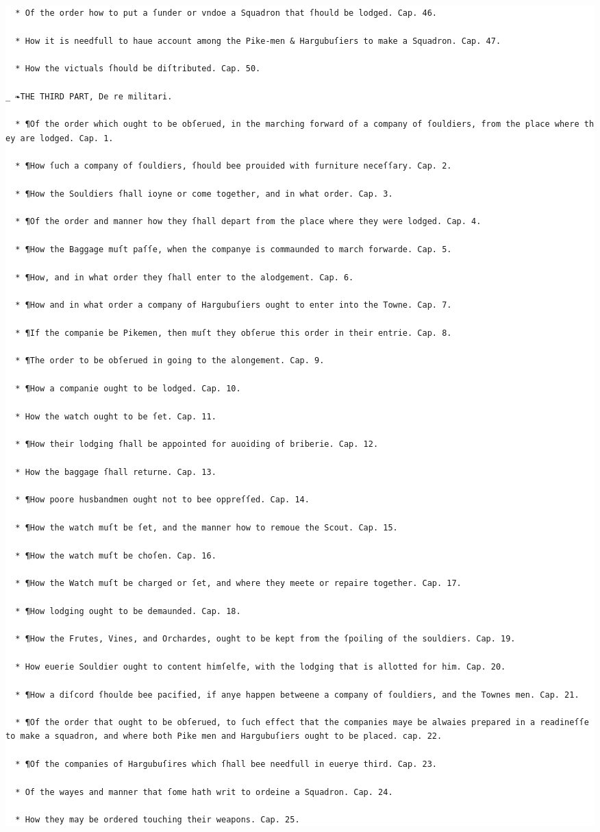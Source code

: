       * Of the order how to put a ſunder or vndoe a Squadron that ſhould be lodged. Cap. 46.

      * How it is needfull to haue account among the Pike-men & Hargubuſiers to make a Squadron. Cap. 47.

      * How the victuals ſhould be diſtributed. Cap. 50.

    _ ❧THE THIRD PART, De re militari.

      * ¶Of the order which ought to be obſerued, in the marching forward of a company of ſouldiers, from the place where they are lodged. Cap. 1.

      * ¶How ſuch a company of ſouldiers, ſhould bee prouided with furniture neceſſary. Cap. 2.

      * ¶How the Souldiers ſhall ioyne or come together, and in what order. Cap. 3.

      * ¶Of the order and manner how they ſhall depart from the place where they were lodged. Cap. 4.

      * ¶How the Baggage muſt paſſe, when the companye is commaunded to march forwarde. Cap. 5.

      * ¶How, and in what order they ſhall enter to the alodgement. Cap. 6.

      * ¶How and in what order a company of Hargubuſiers ought to enter into the Towne. Cap. 7.

      * ¶If the companie be Pikemen, then muſt they obſerue this order in their entrie. Cap. 8.

      * ¶The order to be obſerued in going to the alongement. Cap. 9.

      * ¶How a companie ought to be lodged. Cap. 10.

      * How the watch ought to be ſet. Cap. 11.

      * ¶How their lodging ſhall be appointed for auoiding of briberie. Cap. 12.

      * How the baggage ſhall returne. Cap. 13.

      * ¶How poore husbandmen ought not to bee oppreſſed. Cap. 14.

      * ¶How the watch muſt be ſet, and the manner how to remoue the Scout. Cap. 15.

      * ¶How the watch muſt be choſen. Cap. 16.

      * ¶How the Watch muſt be charged or ſet, and where they meete or repaire together. Cap. 17.

      * ¶How lodging ought to be demaunded. Cap. 18.

      * ¶How the Frutes, Vines, and Orchardes, ought to be kept from the ſpoiling of the souldiers. Cap. 19.

      * How euerie Souldier ought to content himſelfe, with the lodging that is allotted for him. Cap. 20.

      * ¶How a diſcord ſhoulde bee pacified, if anye happen betweene a company of ſouldiers, and the Townes men. Cap. 21.

      * ¶Of the order that ought to be obſerued, to ſuch effect that the companies maye be alwaies prepared in a readineſſe to make a squadron, and where both Pike men and Hargubuſiers ought to be placed. cap. 22.

      * ¶Of the companies of Hargubuſires which ſhall bee needfull in euerye third. Cap. 23.

      * Of the wayes and manner that ſome hath writ to ordeine a Squadron. Cap. 24.

      * How they may be ordered touching their weapons. Cap. 25.
